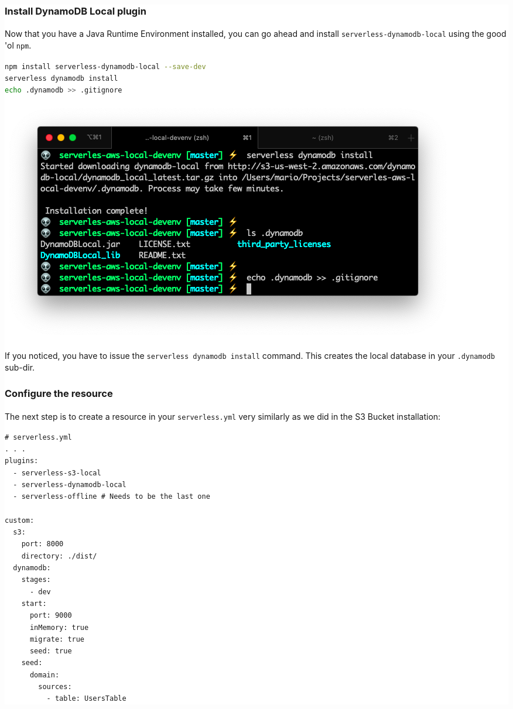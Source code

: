 ### Install DynamoDB Local plugin

Now that you have a Java Runtime Environment installed, you can go ahead and install `serverless-dynamodb-local` using the good 'ol `npm`.

```bash
npm install serverless-dynamodb-local --save-dev
serverless dynamodb install
echo .dynamodb >> .gitignore
```

![Installing DynamodDB plugin and database](install-dynamodb-local.png)

If you noticed, you have to issue the `serverless dynamodb install` command. This creates the local database in your `.dynamodb` sub-dir.

### Configure the resource

The next step is to create a resource in your `serverless.yml` very similarly as we did in the S3 Bucket installation:

```yaml{5,12-24,32-48}
# serverless.yml
. . .
plugins:
  - serverless-s3-local
  - serverless-dynamodb-local
  - serverless-offline # Needs to be the last one

custom:
  s3:
    port: 8000
    directory: ./dist/
  dynamodb:
    stages:
      - dev
    start:
      port: 9000
      inMemory: true
      migrate: true
      seed: true
    seed:
      domain:
        sources:
          - table: UsersTable
```